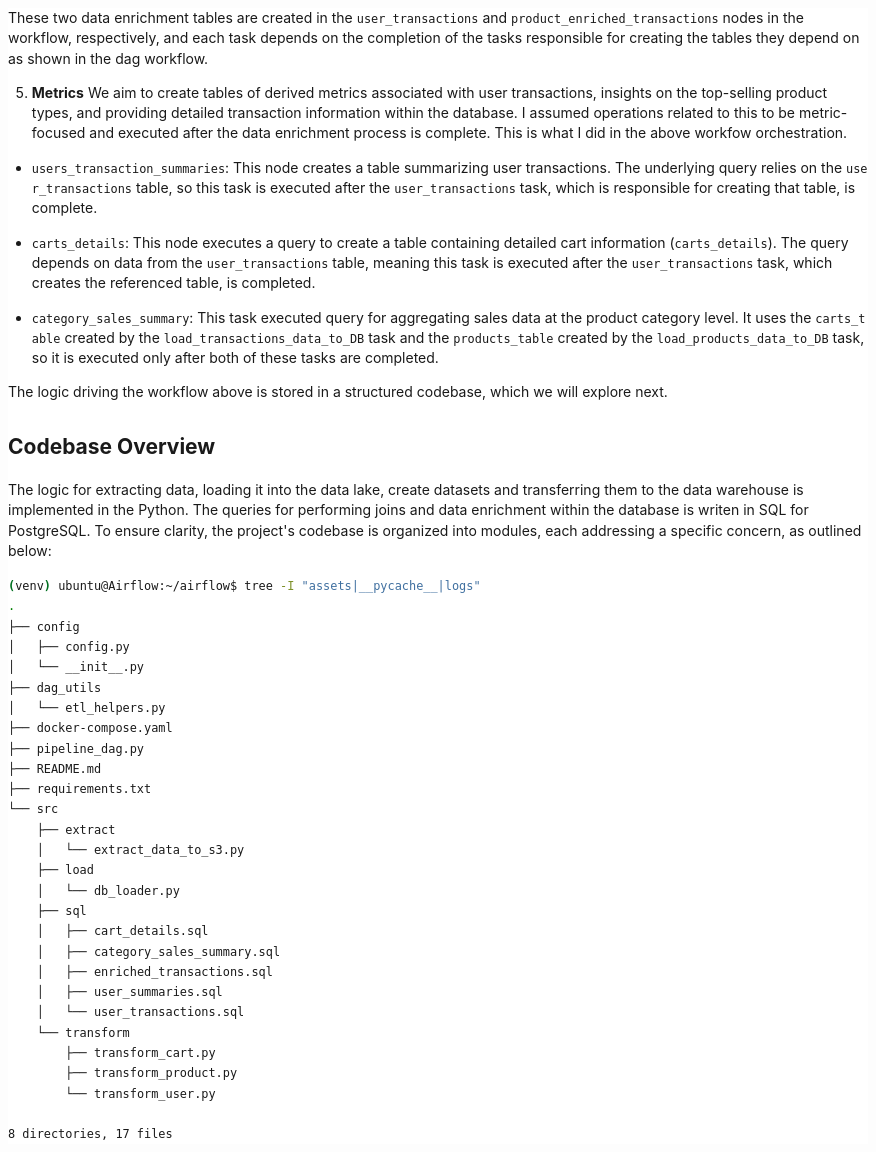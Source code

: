 These two data enrichment tables are created in the `user_transactions` and `product_enriched_transactions` nodes in the workflow, respectively, and each task depends on the completion of the tasks responsible for creating the tables they depend on as shown in the dag workflow.

5. **Metrics**
We aim to create tables of derived metrics associated with user transactions, insights on the top-selling product types, and providing detailed transaction information within the database. I assumed operations related to this to be metric-focused and executed after the data enrichment process is complete. This is what I did in the above workfow orchestration.

- `users_transaction_summaries`: This node creates a table summarizing user transactions. The underlying query relies on the `user_transactions` table, so this task is executed after the `user_transactions` task, which is responsible for creating that table, is complete.

- `carts_details`: This node executes a query to create a table containing detailed cart information (`carts_details`). The query depends on data from the `user_transactions` table, meaning this task is executed after the `user_transactions` task, which creates the referenced table, is completed.

- `category_sales_summary`: This task executed query for aggregating sales data at the product category level. It uses the `carts_table` created by the `load_transactions_data_to_DB` task and the `products_table` created by the `load_products_data_to_DB` task, so it is executed only after both of these tasks are completed.

The logic driving the workflow above is stored in a structured codebase, which we will explore next.

## **Codebase Overview**

The logic for extracting data, loading it into the data lake, create datasets and transferring them to the data warehouse is implemented in the Python. The queries for performing joins and data enrichment within the database is writen in SQL for PostgreSQL. To ensure clarity, the project's codebase is organized into modules, each addressing a specific concern, as outlined below:

```bash
(venv) ubuntu@Airflow:~/airflow$ tree -I "assets|__pycache__|logs"
.
├── config
│   ├── config.py
│   └── __init__.py
├── dag_utils
│   └── etl_helpers.py
├── docker-compose.yaml
├── pipeline_dag.py
├── README.md
├── requirements.txt
└── src
    ├── extract
    │   └── extract_data_to_s3.py
    ├── load
    │   └── db_loader.py
    ├── sql
    │   ├── cart_details.sql
    │   ├── category_sales_summary.sql
    │   ├── enriched_transactions.sql
    │   ├── user_summaries.sql
    │   └── user_transactions.sql
    └── transform
        ├── transform_cart.py
        ├── transform_product.py
        └── transform_user.py

8 directories, 17 files
```
